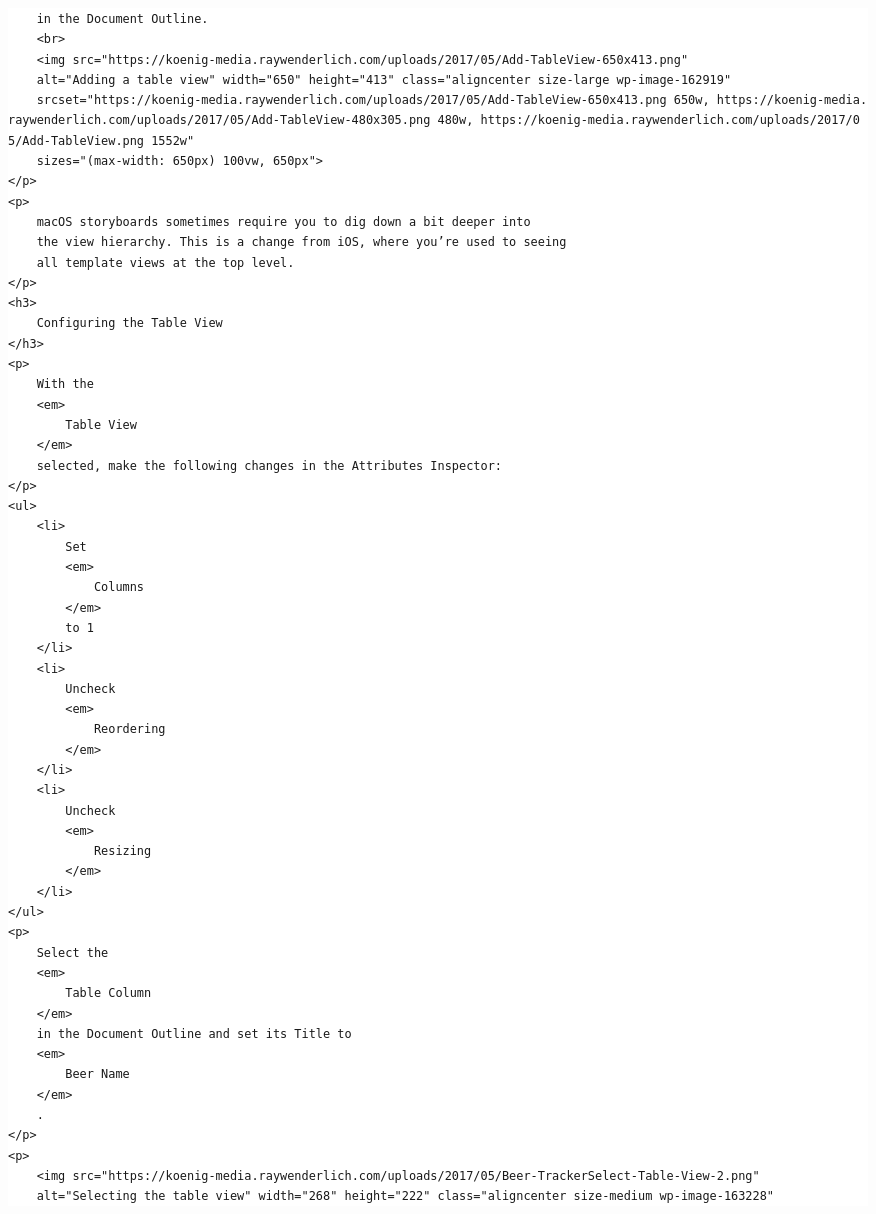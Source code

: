         in the Document Outline.
        <br>
        <img src="https://koenig-media.raywenderlich.com/uploads/2017/05/Add-TableView-650x413.png"
        alt="Adding a table view" width="650" height="413" class="aligncenter size-large wp-image-162919"
        srcset="https://koenig-media.raywenderlich.com/uploads/2017/05/Add-TableView-650x413.png 650w, https://koenig-media.raywenderlich.com/uploads/2017/05/Add-TableView-480x305.png 480w, https://koenig-media.raywenderlich.com/uploads/2017/05/Add-TableView.png 1552w"
        sizes="(max-width: 650px) 100vw, 650px">
    </p>
    <p>
        macOS storyboards sometimes require you to dig down a bit deeper into
        the view hierarchy. This is a change from iOS, where you’re used to seeing
        all template views at the top level.
    </p>
    <h3>
        Configuring the Table View
    </h3>
    <p>
        With the
        <em>
            Table View
        </em>
        selected, make the following changes in the Attributes Inspector:
    </p>
    <ul>
        <li>
            Set
            <em>
                Columns
            </em>
            to 1
        </li>
        <li>
            Uncheck
            <em>
                Reordering
            </em>
        </li>
        <li>
            Uncheck
            <em>
                Resizing
            </em>
        </li>
    </ul>
    <p>
        Select the
        <em>
            Table Column
        </em>
        in the Document Outline and set its Title to
        <em>
            Beer Name
        </em>
        .
    </p>
    <p>
        <img src="https://koenig-media.raywenderlich.com/uploads/2017/05/Beer-TrackerSelect-Table-View-2.png"
        alt="Selecting the table view" width="268" height="222" class="aligncenter size-medium wp-image-163228"